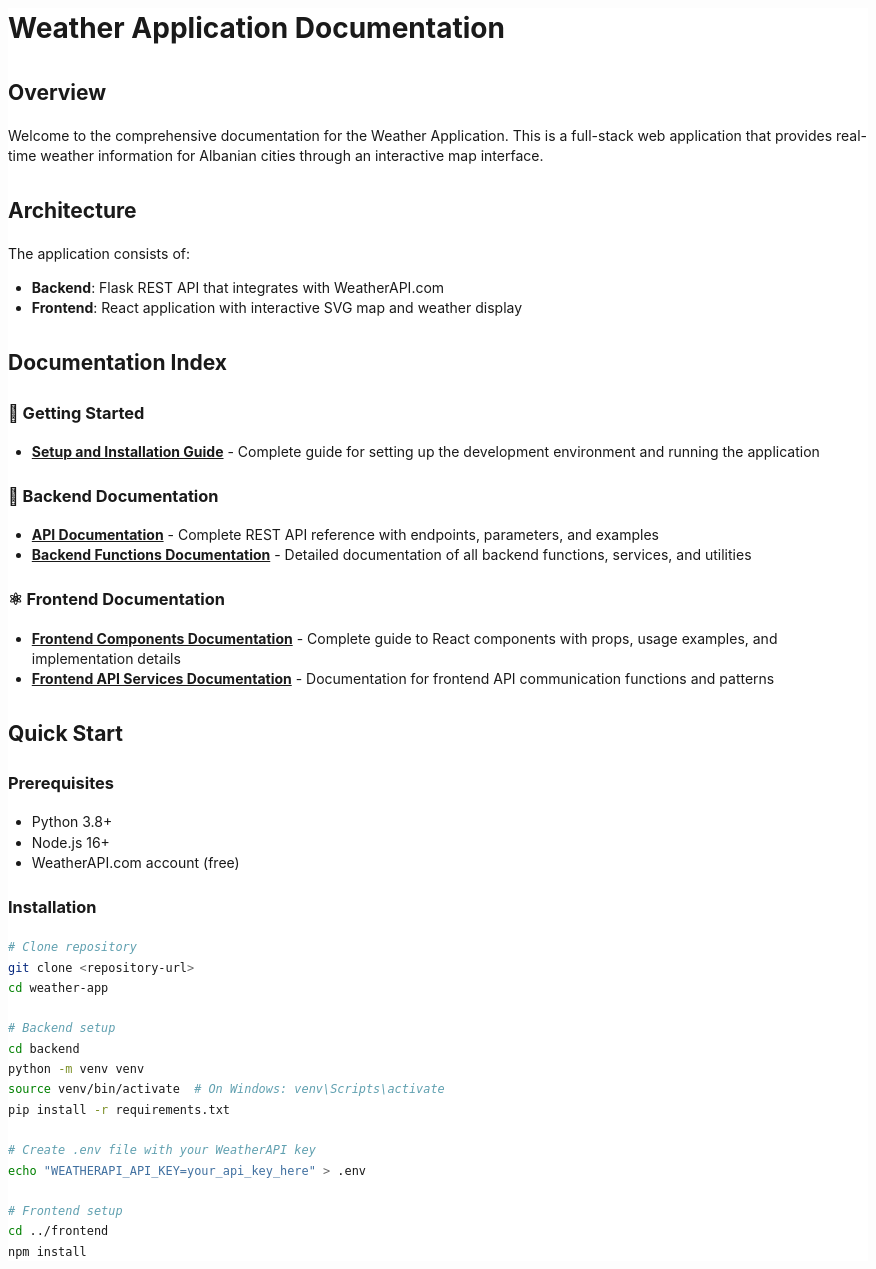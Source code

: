 # Weather Application Documentation

## Overview

Welcome to the comprehensive documentation for the Weather Application. This is a full-stack web application that provides real-time weather information for Albanian cities through an interactive map interface.

## Architecture

The application consists of:
- **Backend**: Flask REST API that integrates with WeatherAPI.com
- **Frontend**: React application with interactive SVG map and weather display

## Documentation Index

### 🚀 Getting Started

- **[Setup and Installation Guide](SETUP_GUIDE.md)** - Complete guide for setting up the development environment and running the application

### 🔧 Backend Documentation

- **[API Documentation](API_DOCUMENTATION.md)** - Complete REST API reference with endpoints, parameters, and examples
- **[Backend Functions Documentation](BACKEND_FUNCTIONS.md)** - Detailed documentation of all backend functions, services, and utilities

### ⚛️ Frontend Documentation

- **[Frontend Components Documentation](FRONTEND_COMPONENTS.md)** - Complete guide to React components with props, usage examples, and implementation details
- **[Frontend API Services Documentation](FRONTEND_API.md)** - Documentation for frontend API communication functions and patterns

## Quick Start

### Prerequisites
- Python 3.8+
- Node.js 16+
- WeatherAPI.com account (free)

### Installation
```bash
# Clone repository
git clone <repository-url>
cd weather-app

# Backend setup
cd backend
python -m venv venv
source venv/bin/activate  # On Windows: venv\Scripts\activate
pip install -r requirements.txt

# Create .env file with your WeatherAPI key
echo "WEATHERAPI_API_KEY=your_api_key_here" > .env

# Frontend setup
cd ../frontend
npm install

```